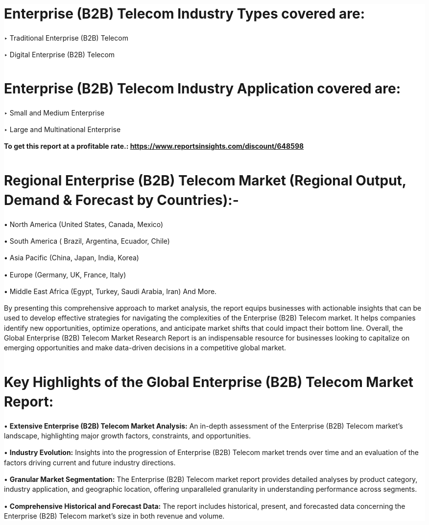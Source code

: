 # <strong>Enterprise (B2B) Telecom Industry Types covered are:</strong>

‣ Traditional Enterprise (B2B) Telecom

‣ Digital Enterprise (B2B) Telecom

# <strong>Enterprise (B2B) Telecom Industry Application covered are:</strong>

‣ Small and Medium Enterprise

‣ Large and Multinational Enterprise

<strong>To get this report at a profitable rate.: <a href=https://www.reportsinsights.com/discount/648598>https://www.reportsinsights.com/discount/648598</a></strong></font>

# <strong>Regional Enterprise (B2B) Telecom Market (Regional Output, Demand &amp; Forecast by Countries):-</strong>

• North America (United States, Canada, Mexico)

• South America ( Brazil, Argentina, Ecuador, Chile)

• Asia Pacific (China, Japan, India, Korea)

• Europe (Germany, UK, France, Italy)

• Middle East Africa (Egypt, Turkey, Saudi Arabia, Iran) And More.

By presenting this comprehensive approach to market analysis, the report equips businesses with actionable insights that can be used to develop effective strategies for navigating the complexities of the Enterprise (B2B) Telecom market. It helps companies identify new opportunities, optimize operations, and anticipate market shifts that could impact their bottom line. Overall, the Global Enterprise (B2B) Telecom Market Research Report is an indispensable resource for businesses looking to capitalize on emerging opportunities and make data-driven decisions in a competitive global market.

# <strong>Key Highlights of the Global Enterprise (B2B) Telecom Market Report:</strong>

• <strong>Extensive Enterprise (B2B) Telecom Market Analysis:</strong> An in-depth assessment of the Enterprise (B2B) Telecom market’s landscape, highlighting major growth factors, constraints, and opportunities.

• <strong>Industry Evolution:</strong> Insights into the progression of Enterprise (B2B) Telecom market trends over time and an evaluation of the factors driving current and future industry directions.

• <strong>Granular Market Segmentation:</strong> The Enterprise (B2B) Telecom market report provides detailed analyses by product category, industry application, and geographic location, offering unparalleled granularity in understanding performance across segments.

• <strong>Comprehensive Historical and Forecast Data:</strong> The report includes historical, present, and forecasted data concerning the Enterprise (B2B) Telecom market’s size in both revenue and volume.
